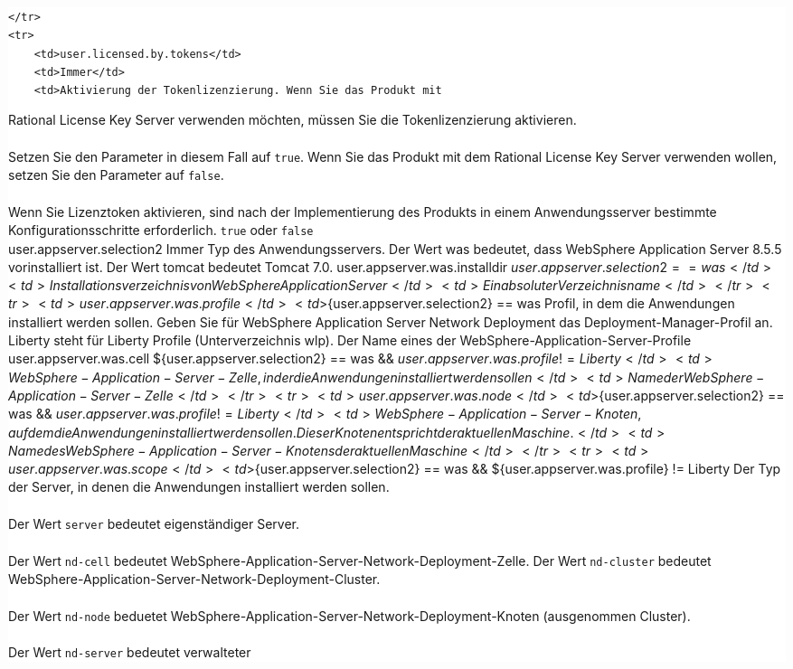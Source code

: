     </tr>
    <tr>
        <td>user.licensed.by.tokens</td>
        <td>Immer</td>
        <td>Aktivierung der Tokenlizenzierung. Wenn Sie das Produkt mit
Rational License
Key Server verwenden möchten, müssen Sie die Tokenlizenzierung aktivieren. <br/><br/>Setzen Sie den Parameter in diesem Fall auf
<code>true</code>. Wenn Sie das Produkt mit dem Rational
License Key Server verwenden wollen, setzen Sie den Parameter auf <code>false</code>. <br/><br/>Wenn Sie Lizenztoken aktivieren, sind nach der Implementierung des Produkts in einem
Anwendungsserver bestimmte Konfigurationsschritte erforderlich. </td>
        <td><code>true</code> oder <code>false</code></td>    
    </tr>
    <tr>
        <td>user.appserver.selection2</td>
        <td>Immer</td>
        <td>Typ des Anwendungsservers. Der Wert was bedeutet, dass
WebSphere Application Server 8.5.5 vorinstalliert ist. Der Wert
tomcat bedeutet Tomcat
7.0. </td>
        <td></td>
    </tr>
    <tr>
        <td>user.appserver.was.installdir</td>
        <td>${user.appserver.selection2} == was</td>
        <td>Installationsverzeichnis von WebSphere Application Server</td>
        <td>Ein absoluter Verzeichnisname</td>
    </tr>
    <tr>
        <td>user.appserver.was.profile</td>
        <td>${user.appserver.selection2} == was</td>
        <td>Profil, in dem die Anwendungen installiert werden sollen.
Geben Sie für
WebSphere Application Server Network Deployment das Deployment-Manager-Profil an. Liberty steht für
Liberty Profile (Unterverzeichnis wlp).</td>
        <td>Der Name eines der WebSphere-Application-Server-Profile</td>
    </tr>
    <tr>
        <td>user.appserver.was.cell</td>
        <td>${user.appserver.selection2} == was &&
${user.appserver.was.profile} != Liberty</td>
        <td>WebSphere-Application-Server-Zelle, in der die Anwendungen installiert werden sollen</td>
        <td>Name der WebSphere-Application-Server-Zelle</td>
    </tr>
    <tr>
        <td>user.appserver.was.node</td>
        <td>${user.appserver.selection2} == was &&
${user.appserver.was.profile} != Liberty</td>
        <td>WebSphere-Application-Server-Knoten, auf dem die Anwendungen installiert werden sollen. Dieser Knoten entspricht der aktuellen Maschine.</td>
        <td>Name des WebSphere-Application-Server-Knotens der aktuellen Maschine</td>
    </tr>
    <tr>
        <td>user.appserver.was.scope</td>
        <td>${user.appserver.selection2} == was &&
${user.appserver.was.profile} != Liberty</td>
        <td>Der Typ der Server, in denen die Anwendungen installiert werden sollen. <br/><br/>Der Wert <code>server</code> bedeutet eigenständiger Server. <br/><br/>Der Wert
<code>nd-cell</code> bedeutet
WebSphere-Application-Server-Network-Deployment-Zelle. Der Wert <code>nd-cluster</code> bedeutet WebSphere-Application-Server-Network-Deployment-Cluster. <br/><br/>Der Wert <code>nd-node</code> beduetet WebSphere-Application-Server-Network-Deployment-Knoten
(ausgenommen Cluster). <br/><br/>Der Wert <code>nd-server</code> bedeutet verwalteter